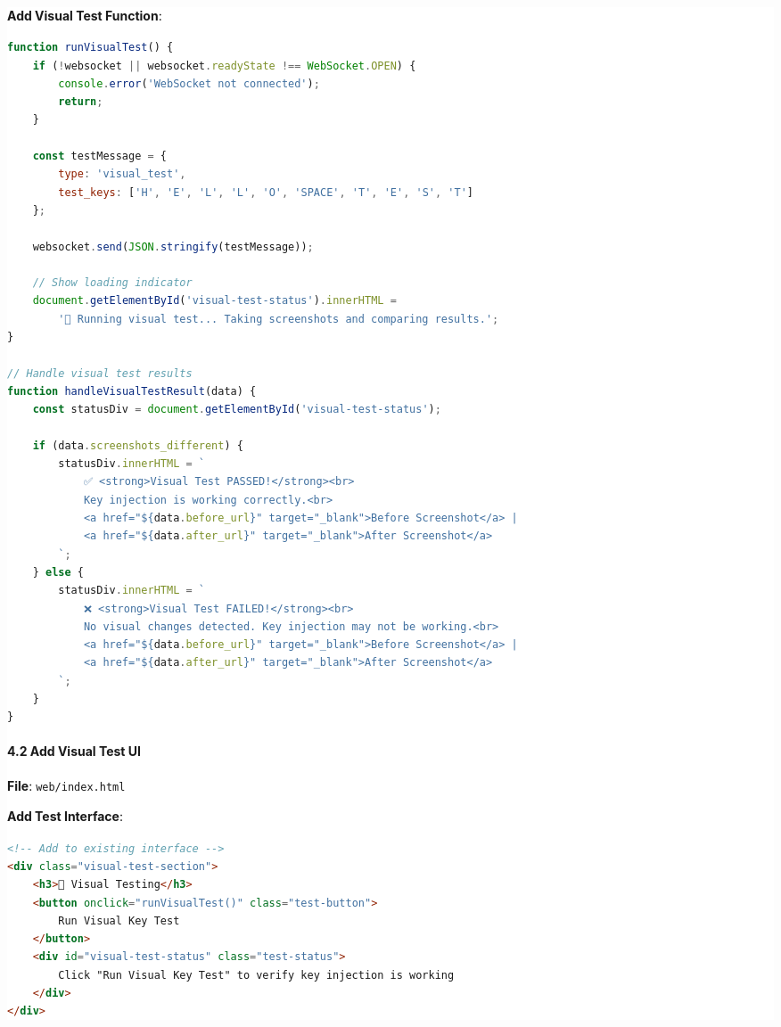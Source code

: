 **Add Visual Test Function**:
```javascript
function runVisualTest() {
    if (!websocket || websocket.readyState !== WebSocket.OPEN) {
        console.error('WebSocket not connected');
        return;
    }
    
    const testMessage = {
        type: 'visual_test',
        test_keys: ['H', 'E', 'L', 'L', 'O', 'SPACE', 'T', 'E', 'S', 'T']
    };
    
    websocket.send(JSON.stringify(testMessage));
    
    // Show loading indicator
    document.getElementById('visual-test-status').innerHTML = 
        '🧪 Running visual test... Taking screenshots and comparing results.';
}

// Handle visual test results
function handleVisualTestResult(data) {
    const statusDiv = document.getElementById('visual-test-status');
    
    if (data.screenshots_different) {
        statusDiv.innerHTML = `
            ✅ <strong>Visual Test PASSED!</strong><br>
            Key injection is working correctly.<br>
            <a href="${data.before_url}" target="_blank">Before Screenshot</a> | 
            <a href="${data.after_url}" target="_blank">After Screenshot</a>
        `;
    } else {
        statusDiv.innerHTML = `
            ❌ <strong>Visual Test FAILED!</strong><br>
            No visual changes detected. Key injection may not be working.<br>
            <a href="${data.before_url}" target="_blank">Before Screenshot</a> | 
            <a href="${data.after_url}" target="_blank">After Screenshot</a>
        `;
    }
}
```

#### **4.2 Add Visual Test UI**

**File**: `web/index.html`

**Add Test Interface**:
```html
<!-- Add to existing interface -->
<div class="visual-test-section">
    <h3>🧪 Visual Testing</h3>
    <button onclick="runVisualTest()" class="test-button">
        Run Visual Key Test
    </button>
    <div id="visual-test-status" class="test-status">
        Click "Run Visual Key Test" to verify key injection is working
    </div>
</div>
```
